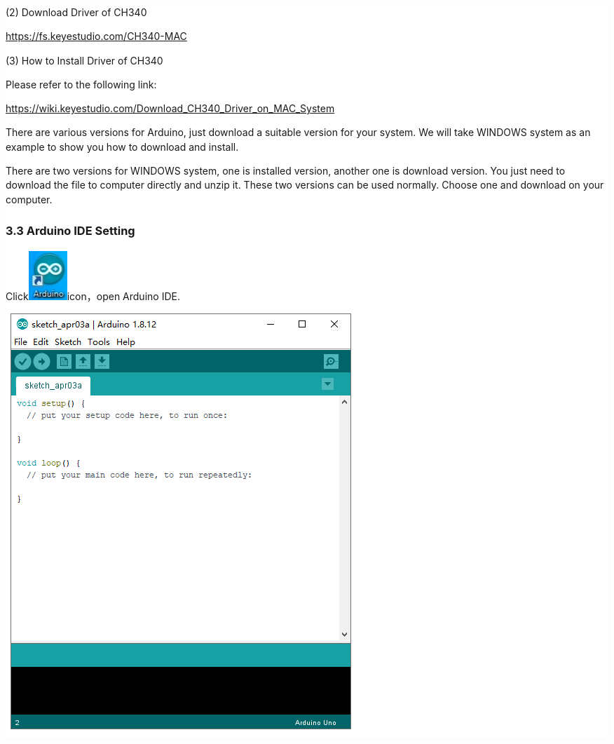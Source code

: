  (2) Download Driver of CH340

<https://fs.keyestudio.com/CH340-MAC>

 (3) How to Install Driver of CH340

Please refer to the following link:

<https://wiki.keyestudio.com/Download_CH340_Driver_on_MAC_System>

There are various versions for Arduino, just download a suitable version for
your system. We will take WINDOWS system as an example to show you how to
download and install.

There are two versions for WINDOWS system, one is installed version, another one
is download version. You just need to download the file to computer directly and
unzip it. These two versions can be used normally. Choose one and download on
your computer.

###  3.3 Arduino IDE Setting


Click![](media/675ae7298ce0973df720b2fbbb514caa.png )icon，open Arduino IDE.

![](media/e9a2d59afcff8121d18d8767326baa42.png )

